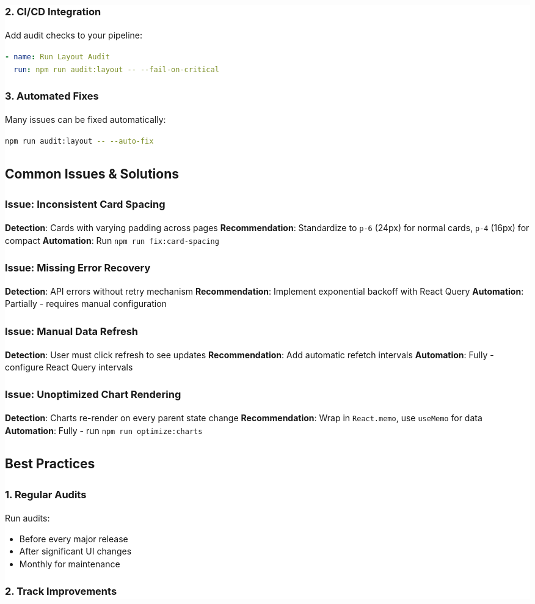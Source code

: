 ### 2. CI/CD Integration

Add audit checks to your pipeline:
```yaml
- name: Run Layout Audit
  run: npm run audit:layout -- --fail-on-critical
```

### 3. Automated Fixes

Many issues can be fixed automatically:
```bash
npm run audit:layout -- --auto-fix
```

## Common Issues & Solutions

### Issue: Inconsistent Card Spacing

**Detection**: Cards with varying padding across pages
**Recommendation**: Standardize to `p-6` (24px) for normal cards, `p-4` (16px) for compact
**Automation**: Run `npm run fix:card-spacing`

### Issue: Missing Error Recovery

**Detection**: API errors without retry mechanism
**Recommendation**: Implement exponential backoff with React Query
**Automation**: Partially - requires manual configuration

### Issue: Manual Data Refresh

**Detection**: User must click refresh to see updates
**Recommendation**: Add automatic refetch intervals
**Automation**: Fully - configure React Query intervals

### Issue: Unoptimized Chart Rendering

**Detection**: Charts re-render on every parent state change
**Recommendation**: Wrap in `React.memo`, use `useMemo` for data
**Automation**: Fully - run `npm run optimize:charts`

## Best Practices

### 1. Regular Audits

Run audits:
- Before every major release
- After significant UI changes
- Monthly for maintenance

### 2. Track Improvements
